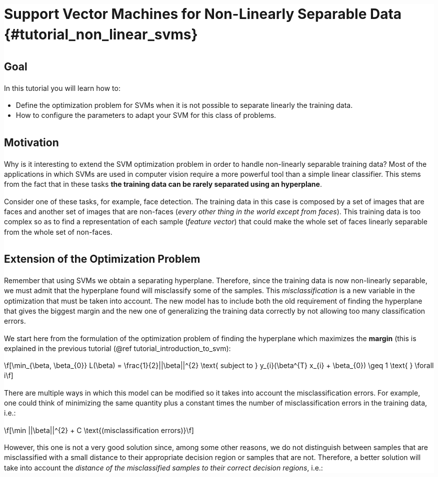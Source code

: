 Support Vector Machines for Non-Linearly Separable Data {#tutorial_non_linear_svms}
=======================================================

Goal
----

In this tutorial you will learn how to:

-   Define the optimization problem for SVMs when it is not possible to separate linearly the
    training data.
-   How to configure the parameters to adapt your SVM for this class of problems.

Motivation
----------

Why is it interesting to extend the SVM optimization problem in order to handle non-linearly separable
training data? Most of the applications in which SVMs are used in computer vision require a more
powerful tool than a simple linear classifier. This stems from the fact that in these tasks __the
training data can be rarely separated using an hyperplane__.

Consider one of these tasks, for example, face detection. The training data in this case is composed
by a set of images that are faces and another set of images that are non-faces (_every other thing
in the world except from faces_). This training data is too complex so as to find a representation
of each sample (_feature vector_) that could make the whole set of faces linearly separable from the
whole set of non-faces.

Extension of the Optimization Problem
-------------------------------------

Remember that using SVMs we obtain a separating hyperplane. Therefore, since the training data is
now non-linearly separable, we must admit that the hyperplane found will misclassify some of the
samples. This _misclassification_ is a new variable in the optimization that must be taken into
account. The new model has to include both the old requirement of finding the hyperplane that gives
the biggest margin and the new one of generalizing the training data correctly by not allowing too
many classification errors.

We start here from the formulation of the optimization problem of finding the hyperplane which
maximizes the __margin__ (this is explained in the previous tutorial (@ref tutorial_introduction_to_svm):

\f[\min_{\beta, \beta_{0}} L(\beta) = \frac{1}{2}||\beta||^{2} \text{ subject to } y_{i}(\beta^{T} x_{i} + \beta_{0}) \geq 1 \text{ } \forall i\f]

There are multiple ways in which this model can be modified so it takes into account the
misclassification errors. For example, one could think of minimizing the same quantity plus a
constant times the number of misclassification errors in the training data, i.e.:

\f[\min ||\beta||^{2} + C \text{(misclassification errors)}\f]

However, this one is not a very good solution since, among some other reasons, we do not distinguish
between samples that are misclassified with a small distance to their appropriate decision region or
samples that are not. Therefore, a better solution will take into account the _distance of the
misclassified samples to their correct decision regions_, i.e.:
